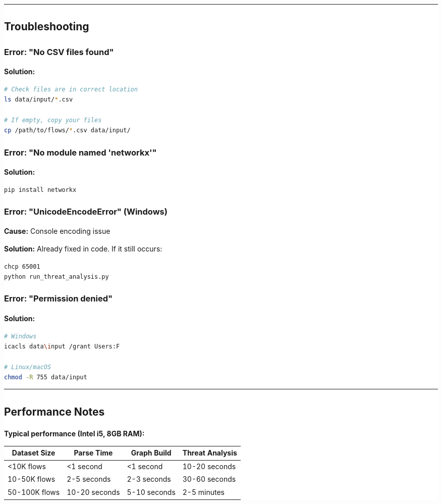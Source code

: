 ```bash
```

---

## Troubleshooting

### Error: "No CSV files found"

**Solution:**
```bash
# Check files are in correct location
ls data/input/*.csv

# If empty, copy your files
cp /path/to/flows/*.csv data/input/
```

### Error: "No module named 'networkx'"

**Solution:**
```bash
pip install networkx
```

### Error: "UnicodeEncodeError" (Windows)

**Cause:** Console encoding issue

**Solution:** Already fixed in code. If it still occurs:
```bash
chcp 65001
python run_threat_analysis.py
```

### Error: "Permission denied"

**Solution:**
```bash
# Windows
icacls data\input /grant Users:F

# Linux/macOS
chmod -R 755 data/input
```

---

## Performance Notes

**Typical performance (Intel i5, 8GB RAM):**

| Dataset Size | Parse Time | Graph Build | Threat Analysis |
|-------------|-----------|-------------|-----------------|
| <10K flows  | <1 second | <1 second   | 10-20 seconds   |
| 10-50K flows| 2-5 seconds | 2-3 seconds | 30-60 seconds  |
| 50-100K flows| 10-20 seconds | 5-10 seconds | 2-5 minutes  |
